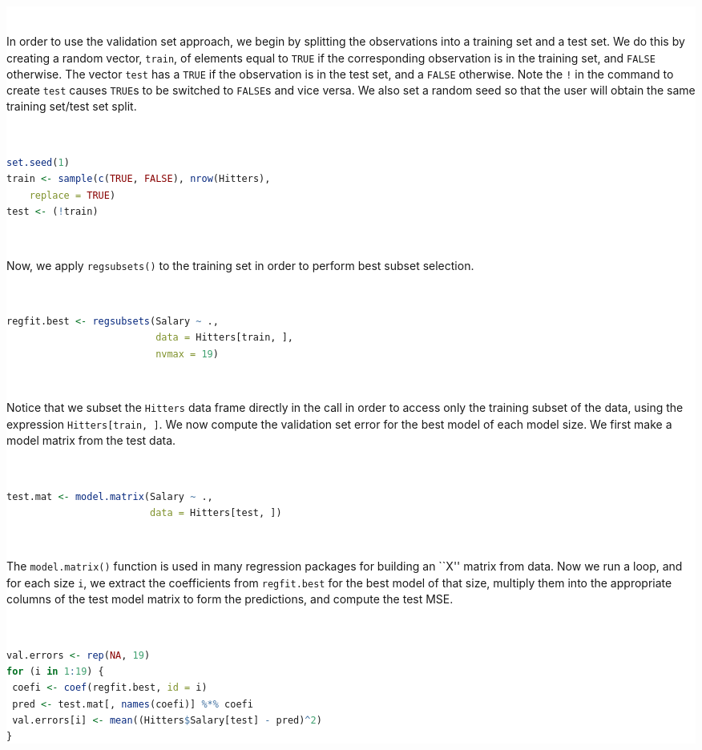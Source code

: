 &nbsp;

In order to use the validation set approach, we begin by splitting the observations into a training set and a test set.  We do this by creating a random vector, `train`, of elements equal to `TRUE` if the corresponding observation is in the training set, and `FALSE` otherwise.  The vector `test` has a `TRUE` if the observation is in the test set, and a `FALSE` otherwise. Note the `!` in the command to create `test` causes `TRUE`s to be switched to `FALSE`s and vice versa. We also set a random seed so that the user will obtain the same training set/test set split.

&nbsp;

```r
set.seed(1)
train <- sample(c(TRUE, FALSE), nrow(Hitters),
    replace = TRUE)
test <- (!train)
```

&nbsp;

Now, we apply `regsubsets()` to the training set in order to perform best subset selection.

&nbsp;

```r
regfit.best <- regsubsets(Salary ~ .,
                          data = Hitters[train, ], 
                          nvmax = 19)
```

&nbsp;

Notice that we subset the `Hitters` data frame directly in the call in order to access only the training subset of the data, using the expression `Hitters[train, ]`. We now compute the validation set error for the best model of each model size. We first make a model matrix from the test data.

&nbsp;

```r
test.mat <- model.matrix(Salary ~ ., 
                         data = Hitters[test, ])
```

&nbsp;

The
`model.matrix()` function is used in many regression packages for building an ``X'' matrix from data.  Now we run a loop, and for each size `i`, we extract the coefficients from `regfit.best` for the best model of that size,  multiply them into the appropriate columns of the test model matrix to form the predictions, and compute the test MSE.

&nbsp;

```r
val.errors <- rep(NA, 19)
for (i in 1:19) {
 coefi <- coef(regfit.best, id = i)
 pred <- test.mat[, names(coefi)] %*% coefi
 val.errors[i] <- mean((Hitters$Salary[test] - pred)^2)
}
```
